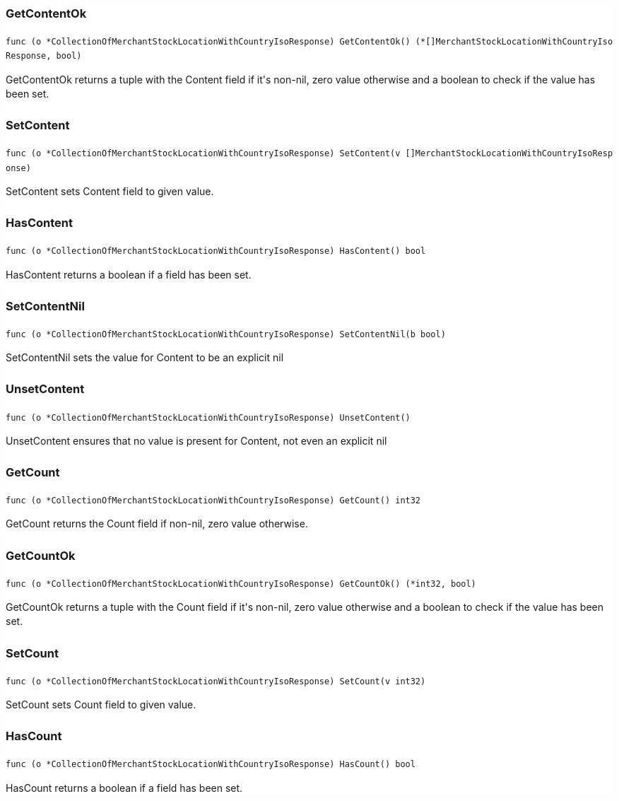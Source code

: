 ### GetContentOk

`func (o *CollectionOfMerchantStockLocationWithCountryIsoResponse) GetContentOk() (*[]MerchantStockLocationWithCountryIsoResponse, bool)`

GetContentOk returns a tuple with the Content field if it's non-nil, zero value otherwise
and a boolean to check if the value has been set.

### SetContent

`func (o *CollectionOfMerchantStockLocationWithCountryIsoResponse) SetContent(v []MerchantStockLocationWithCountryIsoResponse)`

SetContent sets Content field to given value.

### HasContent

`func (o *CollectionOfMerchantStockLocationWithCountryIsoResponse) HasContent() bool`

HasContent returns a boolean if a field has been set.

### SetContentNil

`func (o *CollectionOfMerchantStockLocationWithCountryIsoResponse) SetContentNil(b bool)`

 SetContentNil sets the value for Content to be an explicit nil

### UnsetContent
`func (o *CollectionOfMerchantStockLocationWithCountryIsoResponse) UnsetContent()`

UnsetContent ensures that no value is present for Content, not even an explicit nil
### GetCount

`func (o *CollectionOfMerchantStockLocationWithCountryIsoResponse) GetCount() int32`

GetCount returns the Count field if non-nil, zero value otherwise.

### GetCountOk

`func (o *CollectionOfMerchantStockLocationWithCountryIsoResponse) GetCountOk() (*int32, bool)`

GetCountOk returns a tuple with the Count field if it's non-nil, zero value otherwise
and a boolean to check if the value has been set.

### SetCount

`func (o *CollectionOfMerchantStockLocationWithCountryIsoResponse) SetCount(v int32)`

SetCount sets Count field to given value.

### HasCount

`func (o *CollectionOfMerchantStockLocationWithCountryIsoResponse) HasCount() bool`

HasCount returns a boolean if a field has been set.
